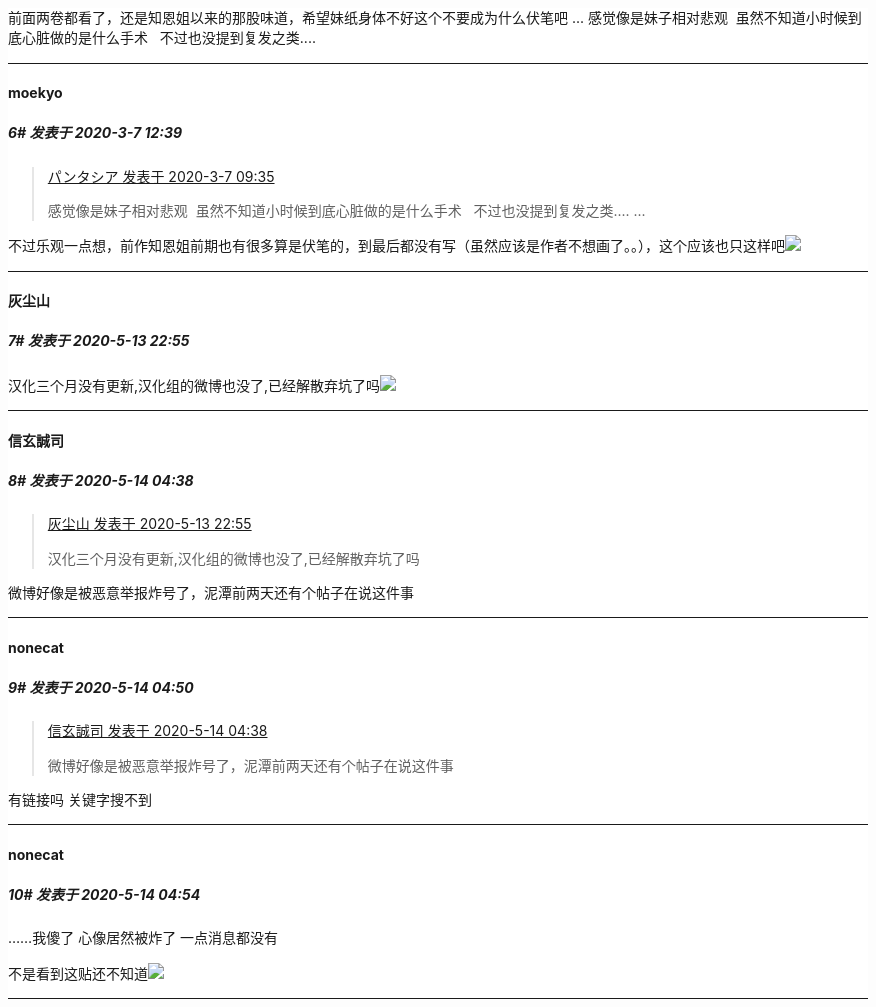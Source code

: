 前面两卷都看了，还是知恩姐以来的那股味道，希望妹纸身体不好这个不要成为什么伏笔吧 ...</blockquote>
感觉像是妹子相对悲观  虽然不知道小时候到底心脏做的是什么手术   不过也没提到复发之类....

*****

####  moekyo  
##### 6#       发表于 2020-3-7 12:39

<blockquote><a href="httphttps://bbs.saraba1st.com/2b/forum.php?mod=redirect&amp;goto=findpost&amp;pid=46644257&amp;ptid=1917515" target="_blank">パンタシア 发表于 2020-3-7 09:35</a>

感觉像是妹子相对悲观  虽然不知道小时候到底心脏做的是什么手术   不过也没提到复发之类.... ...</blockquote>
不过乐观一点想，前作知恩姐前期也有很多算是伏笔的，到最后都没有写（虽然应该是作者不想画了。。），这个应该也只这样吧<img src="https://static.saraba1st.com/image/smiley/face2017/044.png" referrerpolicy="no-referrer">

*****

####  灰尘山  
##### 7#       发表于 2020-5-13 22:55

汉化三个月没有更新,汉化组的微博也没了,已经解散弃坑了吗<img src="https://static.saraba1st.com/image/smiley/face2017/037.png" referrerpolicy="no-referrer">

*****

####  信玄誠司  
##### 8#       发表于 2020-5-14 04:38

<blockquote><a href="httphttps://bbs.saraba1st.com/2b/forum.php?mod=redirect&amp;goto=findpost&amp;pid=47409273&amp;ptid=1917515" target="_blank">灰尘山 发表于 2020-5-13 22:55</a>

汉化三个月没有更新,汉化组的微博也没了,已经解散弃坑了吗</blockquote>
微博好像是被恶意举报炸号了，泥潭前两天还有个帖子在说这件事

*****

####  nonecat  
##### 9#       发表于 2020-5-14 04:50

<blockquote><a href="httphttps://bbs.saraba1st.com/2b/forum.php?mod=redirect&amp;goto=findpost&amp;pid=47411070&amp;ptid=1917515" target="_blank">信玄誠司 发表于 2020-5-14 04:38</a>

微博好像是被恶意举报炸号了，泥潭前两天还有个帖子在说这件事</blockquote>
有链接吗 关键字搜不到

*****

####  nonecat  
##### 10#       发表于 2020-5-14 04:54

……我傻了 心像居然被炸了 一点消息都没有

不是看到这贴还不知道<img src="https://static.saraba1st.com/image/smiley/face2017/001.png" referrerpolicy="no-referrer">

*****
